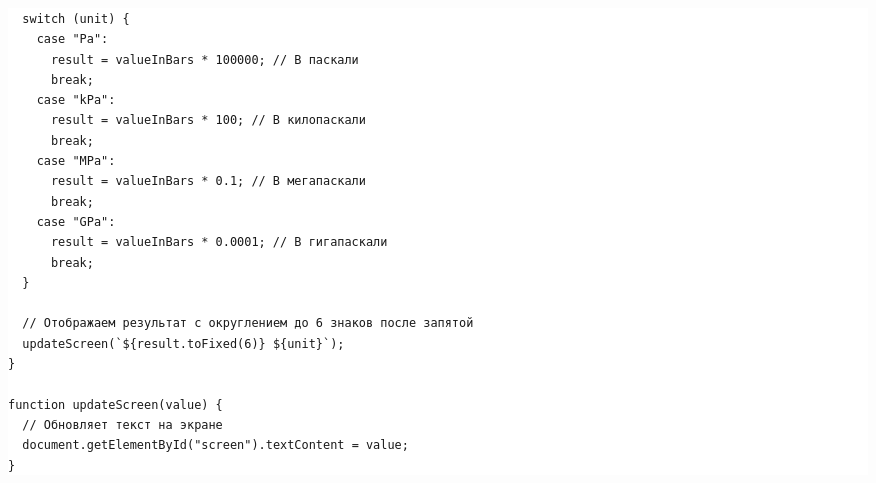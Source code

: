       switch (unit) {
        case "Pa":
          result = valueInBars * 100000; // В паскали
          break;
        case "kPa":
          result = valueInBars * 100; // В килопаскали
          break;
        case "MPa":
          result = valueInBars * 0.1; // В мегапаскали
          break;
        case "GPa":
          result = valueInBars * 0.0001; // В гигапаскали
          break;
      }

      // Отображаем результат с округлением до 6 знаков после запятой
      updateScreen(`${result.toFixed(6)} ${unit}`);
    }

    function updateScreen(value) {
      // Обновляет текст на экране
      document.getElementById("screen").textContent = value;
    }
  </script>
</body>
</html>
